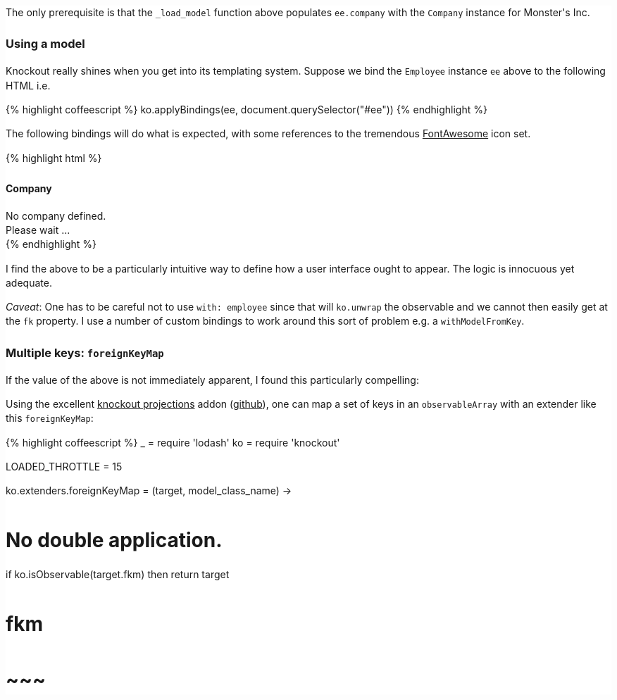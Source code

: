 The only prerequisite is that the `_load_model` function above populates `ee.company` with the `Company` instance for Monster's Inc.


### Using a model

Knockout really shines when you get into its templating system. Suppose we
bind the `Employee` instance `ee` above to the following HTML i.e.

{% highlight coffeescript %}
  ko.applyBindings(ee, document.querySelector("#ee"))
{% endhighlight %}

The following bindings will do what is expected, with some references to the tremendous [FontAwesome](https://fontawesome.io) icon set.

{% highlight html %}
<div id='ee'>
  <h3 data-bind='text: name'></h3>
  <h4>Company</h4>
  <div data-bind='ifnot: company.fk.is_defined()'>
    <i class='fa fa-lg fa-fw fa-warning'></i> No company defined.
  </div>
  <div data-bind='if: company.fk.is_loading()'>
    <i class='fa fa-lg fa-fw fa-spin fa-spinner'></i> Please wait ...
  </div>
  <div data-bind='if: company.fk.is_loaded()'>
    <i class='fa fa-lg fa-fw fa-building-o'></i>
    <span data-bind='text: company.fk.attr("id")'></span>
  </div>
</div>
{% endhighlight %}

I find the above to be a particularly intuitive way to define how a user interface ought to appear. The logic is innocuous yet adequate.

*Caveat*: One has to be careful not to use `with: employee` since that will `ko.unwrap` the observable and we cannot then easily get at the `fk` property. I use a number of custom bindings to work around this sort of problem e.g. a `withModelFromKey`.


### Multiple keys: `foreignKeyMap`

If the value of the above is not immediately apparent, I found this particularly compelling:

Using the excellent [knockout projections](https://blog.stevensanderson.com/2013/12/03/knockout-projections-a-plugin-for-efficient-observable-array-transformations/) addon ([github](https://github.com/stevesanderson/knockout-projections)), one can map a set of keys in an `observableArray` with an extender like this `foreignKeyMap`:

{% highlight coffeescript %}
_ = require 'lodash'
ko = require 'knockout'

LOADED_THROTTLE = 15

ko.extenders.foreignKeyMap = (target, model_class_name) ->
  # No double application.
  if ko.isObservable(target.fkm) then return target

  #   fkm
  #   ~~~
  #